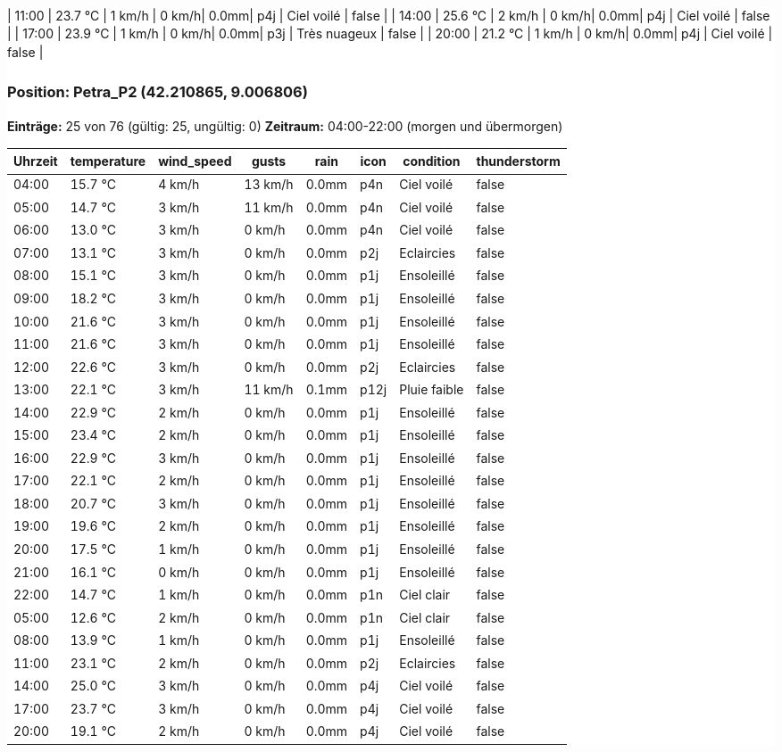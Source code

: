 | 11:00   | 23.7 °C      | 1 km/h     | 0 km/h| 0.0mm| p4j | Ciel voilé     | false        |
| 14:00   | 25.6 °C      | 2 km/h     | 0 km/h| 0.0mm| p4j | Ciel voilé     | false        |
| 17:00   | 23.9 °C      | 1 km/h     | 0 km/h| 0.0mm| p3j | Très nuageux   | false        |
| 20:00   | 21.2 °C      | 1 km/h     | 0 km/h| 0.0mm| p4j | Ciel voilé     | false        |


### Position: Petra_P2 (42.210865, 9.006806)

**Einträge:** 25 von 76 (gültig: 25, ungültig: 0)
**Zeitraum:** 04:00-22:00 (morgen und übermorgen)

| Uhrzeit | temperature | wind_speed | gusts | rain | icon | condition     | thunderstorm |
|---------|-------------|------------|-------|------|------|----------------|--------------|
| 04:00   | 15.7 °C      | 4 km/h     | 13 km/h| 0.0mm| p4n | Ciel voilé     | false        |
| 05:00   | 14.7 °C      | 3 km/h     | 11 km/h| 0.0mm| p4n | Ciel voilé     | false        |
| 06:00   | 13.0 °C      | 3 km/h     | 0 km/h| 0.0mm| p4n | Ciel voilé     | false        |
| 07:00   | 13.1 °C      | 3 km/h     | 0 km/h| 0.0mm| p2j | Eclaircies     | false        |
| 08:00   | 15.1 °C      | 3 km/h     | 0 km/h| 0.0mm| p1j | Ensoleillé     | false        |
| 09:00   | 18.2 °C      | 3 km/h     | 0 km/h| 0.0mm| p1j | Ensoleillé     | false        |
| 10:00   | 21.6 °C      | 3 km/h     | 0 km/h| 0.0mm| p1j | Ensoleillé     | false        |
| 11:00   | 21.6 °C      | 3 km/h     | 0 km/h| 0.0mm| p1j | Ensoleillé     | false        |
| 12:00   | 22.6 °C      | 3 km/h     | 0 km/h| 0.0mm| p2j | Eclaircies     | false        |
| 13:00   | 22.1 °C      | 3 km/h     | 11 km/h| 0.1mm| p12j | Pluie faible   | false        |
| 14:00   | 22.9 °C      | 2 km/h     | 0 km/h| 0.0mm| p1j | Ensoleillé     | false        |
| 15:00   | 23.4 °C      | 2 km/h     | 0 km/h| 0.0mm| p1j | Ensoleillé     | false        |
| 16:00   | 22.9 °C      | 3 km/h     | 0 km/h| 0.0mm| p1j | Ensoleillé     | false        |
| 17:00   | 22.1 °C      | 2 km/h     | 0 km/h| 0.0mm| p1j | Ensoleillé     | false        |
| 18:00   | 20.7 °C      | 3 km/h     | 0 km/h| 0.0mm| p1j | Ensoleillé     | false        |
| 19:00   | 19.6 °C      | 2 km/h     | 0 km/h| 0.0mm| p1j | Ensoleillé     | false        |
| 20:00   | 17.5 °C      | 1 km/h     | 0 km/h| 0.0mm| p1j | Ensoleillé     | false        |
| 21:00   | 16.1 °C      | 0 km/h     | 0 km/h| 0.0mm| p1j | Ensoleillé     | false        |
| 22:00   | 14.7 °C      | 1 km/h     | 0 km/h| 0.0mm| p1n | Ciel clair     | false        |
| 05:00   | 12.6 °C      | 2 km/h     | 0 km/h| 0.0mm| p1n | Ciel clair     | false        |
| 08:00   | 13.9 °C      | 1 km/h     | 0 km/h| 0.0mm| p1j | Ensoleillé     | false        |
| 11:00   | 23.1 °C      | 2 km/h     | 0 km/h| 0.0mm| p2j | Eclaircies     | false        |
| 14:00   | 25.0 °C      | 3 km/h     | 0 km/h| 0.0mm| p4j | Ciel voilé     | false        |
| 17:00   | 23.7 °C      | 3 km/h     | 0 km/h| 0.0mm| p4j | Ciel voilé     | false        |
| 20:00   | 19.1 °C      | 2 km/h     | 0 km/h| 0.0mm| p4j | Ciel voilé     | false        |
